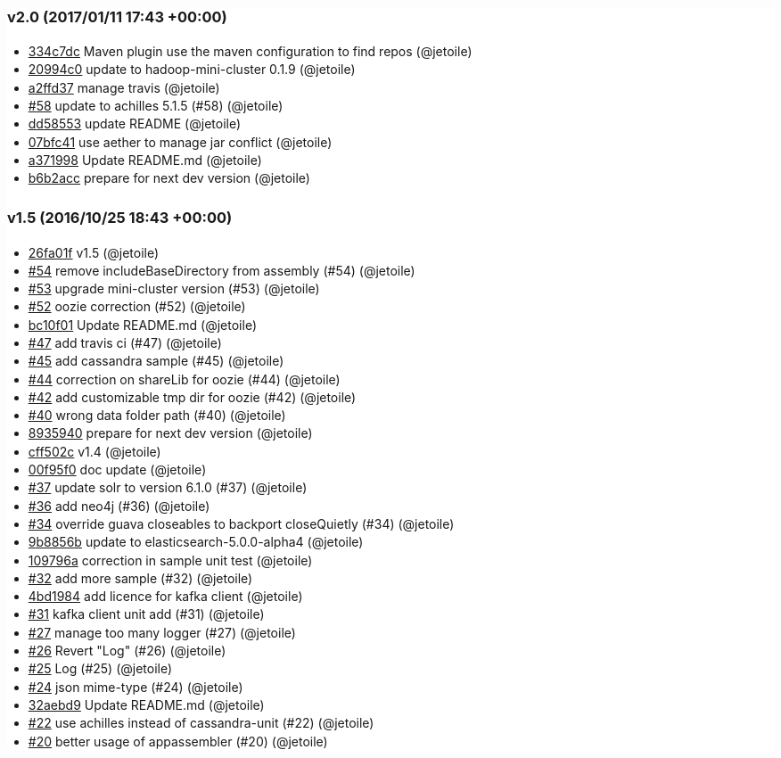 ### v2.0 (2017/01/11 17:43 +00:00)
- [334c7dc](https://github.com/jetoile/hadoop-unit/commit/334c7dc6fc71c80465c779091e66ab4c6ae29d26) Maven plugin use the maven configuration to find repos (@jetoile)
- [20994c0](https://github.com/jetoile/hadoop-unit/commit/20994c02582033cbabe2c0c6cc19f0cf6a209520) update to hadoop-mini-cluster 0.1.9 (@jetoile)
- [a2ffd37](https://github.com/jetoile/hadoop-unit/commit/a2ffd37b4ffaea9f052c175b6a8968f9d8c09ea3) manage travis (@jetoile)
- [#58](https://github.com/jetoile/hadoop-unit/pull/58) update to achilles 5.1.5 (#58) (@jetoile)
- [dd58553](https://github.com/jetoile/hadoop-unit/commit/dd58553115b4a0ac8b2f5e927cacbddbeca925c6) update README (@jetoile)
- [07bfc41](https://github.com/jetoile/hadoop-unit/commit/07bfc41db8583e3e4c7a403bd6a5fc6c2830e406) use aether to manage jar conflict (@jetoile)
- [a371998](https://github.com/jetoile/hadoop-unit/commit/a37199897fd113c2d5bafc8d10da37715cbf0866) Update README.md (@jetoile)
- [b6b2acc](https://github.com/jetoile/hadoop-unit/commit/b6b2accef4d1310a840b71d0f30abc4b74b6e0ec) prepare for next dev version (@jetoile)

### v1.5 (2016/10/25 18:43 +00:00)
- [26fa01f](https://github.com/jetoile/hadoop-unit/commit/26fa01ff785f05a9ebc9a7fa8b72d4ad29d306f8) v1.5 (@jetoile)
- [#54](https://github.com/jetoile/hadoop-unit/pull/54) remove includeBaseDirectory from assembly (#54) (@jetoile)
- [#53](https://github.com/jetoile/hadoop-unit/pull/53) upgrade mini-cluster version (#53) (@jetoile)
- [#52](https://github.com/jetoile/hadoop-unit/pull/52) oozie correction (#52) (@jetoile)
- [bc10f01](https://github.com/jetoile/hadoop-unit/commit/bc10f01544c2b7d3b2848f1c4d977302bc01d6cc) Update README.md (@jetoile)
- [#47](https://github.com/jetoile/hadoop-unit/pull/47) add travis ci (#47) (@jetoile)
- [#45](https://github.com/jetoile/hadoop-unit/pull/45) add cassandra sample (#45) (@jetoile)
- [#44](https://github.com/jetoile/hadoop-unit/pull/44) correction on shareLib for oozie (#44) (@jetoile)
- [#42](https://github.com/jetoile/hadoop-unit/pull/42) add customizable tmp dir for oozie (#42) (@jetoile)
- [#40](https://github.com/jetoile/hadoop-unit/pull/40) wrong data folder path (#40) (@jetoile)
- [8935940](https://github.com/jetoile/hadoop-unit/commit/8935940b2d9af17d28c4517dd636c694e10a9204) prepare for next dev version (@jetoile)
- [cff502c](https://github.com/jetoile/hadoop-unit/commit/cff502c0368f8112f93cffea0201d5553479d8cf) v1.4 (@jetoile)
- [00f95f0](https://github.com/jetoile/hadoop-unit/commit/00f95f0f04737ac4256597aaca86cd6bf74bea3c) doc update (@jetoile)
- [#37](https://github.com/jetoile/hadoop-unit/pull/37) update solr to version 6.1.0 (#37) (@jetoile)
- [#36](https://github.com/jetoile/hadoop-unit/pull/36) add neo4j (#36) (@jetoile)
- [#34](https://github.com/jetoile/hadoop-unit/pull/34) override guava closeables to backport closeQuietly (#34) (@jetoile)
- [9b8856b](https://github.com/jetoile/hadoop-unit/commit/9b8856bff03f1256d585581781fd61976199a75f) update to elasticsearch-5.0.0-alpha4 (@jetoile)
- [109796a](https://github.com/jetoile/hadoop-unit/commit/109796adb80324dda73cfaaee8e77d7b6e9ccdd0) correction in sample unit test (@jetoile)
- [#32](https://github.com/jetoile/hadoop-unit/pull/32) add more sample (#32) (@jetoile)
- [4bd1984](https://github.com/jetoile/hadoop-unit/commit/4bd1984a2559f23fcb5572c05266b8c3ca62cfea) add licence for kafka client (@jetoile)
- [#31](https://github.com/jetoile/hadoop-unit/pull/31) kafka client unit add (#31) (@jetoile)
- [#27](https://github.com/jetoile/hadoop-unit/pull/27) manage too many logger (#27) (@jetoile)
- [#26](https://github.com/jetoile/hadoop-unit/pull/26) Revert "Log" (#26) (@jetoile)
- [#25](https://github.com/jetoile/hadoop-unit/pull/25) Log (#25) (@jetoile)
- [#24](https://github.com/jetoile/hadoop-unit/pull/24) json mime-type (#24) (@jetoile)
- [32aebd9](https://github.com/jetoile/hadoop-unit/commit/32aebd98519f62f7bb0838e48bb5b076c4f01015) Update README.md (@jetoile)
- [#22](https://github.com/jetoile/hadoop-unit/pull/22) use achilles instead of cassandra-unit (#22) (@jetoile)
- [#20](https://github.com/jetoile/hadoop-unit/pull/20) better usage of appassembler (#20) (@jetoile)